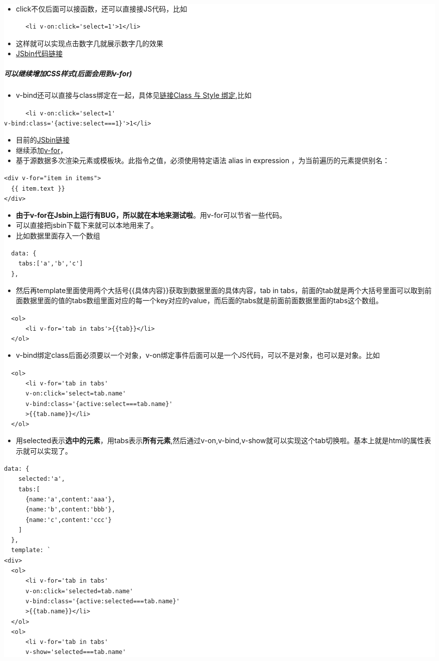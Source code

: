 * click不仅后面可以接函数，还可以直接接JS代码，比如
```
      <li v-on:click='select=1'>1</li>
```
* 这样就可以实现点击数字几就展示数字几的效果
* [JSbin代码链接](https://jsbin.com/racicecovi/1/edit?css,js,output)
##### 可以继续增加CSS样式(后面会用到v-for)
* v-bind还可以直接与class绑定在一起，具体见[链接Class 与 Style 绑定](https://cn.vuejs.org/v2/guide/class-and-style.html),比如
```
      <li v-on:click='select=1'
v-bind:class='{active:select===1}'>1</li>
```
* 目前的[JSbin链接](https://jsbin.com/razipovaxo/1/edit?css,js,output)
* 继续添加[v-for](https://cn.vuejs.org/v2/api/#v-for)，
* 基于源数据多次渲染元素或模板块。此指令之值，必须使用特定语法 alias in expression ，为当前遍历的元素提供别名：
```
<div v-for="item in items">
  {{ item.text }}
</div>
```
* **由于v-for在Jsbin上运行有BUG，所以就在本地来测试啦**。用v-for可以节省一些代码。
* 可以直接把jsbin下载下来就可以本地用来了。
* 比如数据里面存入一个数组
```
  data: {
    tabs:['a','b','c']
  },
```
* 然后再template里面使用两个大括号{{具体内容}}获取到数据里面的具体内容，tab in tabs，前面的tab就是两个大括号里面可以取到前面数据里面的值的tabs数组里面对应的每一个key对应的value，而后面的tabs就是前面前面数据里面的tabs这个数组。
```
  <ol>
      <li v-for='tab in tabs'>{{tab}}</li>
  </ol>
```
* v-bind绑定class后面必须要以一个对象，v-on绑定事件后面可以是一个JS代码，可以不是对象，也可以是对象。比如
```
  <ol>
      <li v-for='tab in tabs' 
      v-on:click='select=tab.name' 
      v-bind:class='{active:select===tab.name}'
      >{{tab.name}}</li>
  </ol>
```
* 用selected表示**选中的元素**，用tabs表示**所有元素**,然后通过v-on,v-bind,v-show就可以实现这个tab切换啦。基本上就是html的属性表示就可以实现了。
```
data: {
    selected:'a',
    tabs:[
      {name:'a',content:'aaa'},
      {name:'b',content:'bbb'},
      {name:'c',content:'ccc'}
    ]
  },
  template: `
<div>
  <ol>
      <li v-for='tab in tabs' 
      v-on:click='selected=tab.name' 
      v-bind:class='{active:selected===tab.name}'
      >{{tab.name}}</li>
  </ol>
  <ol>
      <li v-for='tab in tabs' 
      v-show='selected===tab.name'
```